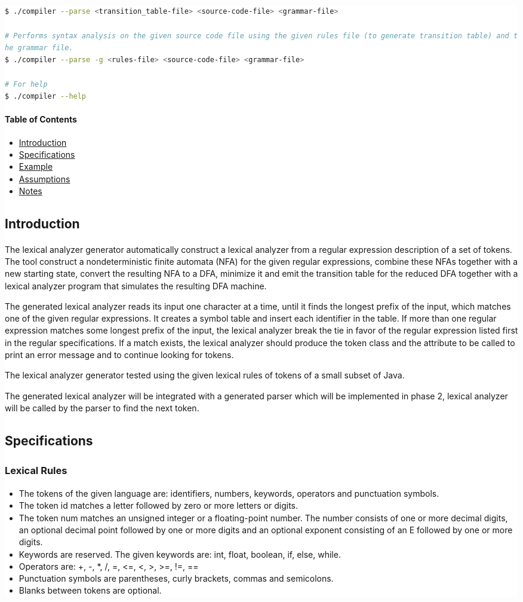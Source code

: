 ```bash
$ ./compiler --parse <transition_table-file> <source-code-file> <grammar-file>

# Performs syntax analysis on the given source code file using the given rules file (to generate transition table) and the grammar file.
$ ./compiler --parse -g <rules-file> <source-code-file> <grammar-file>

# For help
$ ./compiler --help
```

#### Table of Contents
* [Introduction](#introduction)
* [Specifications](#specifications)
* [Example](#example)
* [Assumptions](#assumptions)
* [Notes](#notes)

## Introduction
The lexical analyzer generator automatically construct a lexical analyzer from a regular expression description of a set of tokens. The tool construct a nondeterministic finite automata (NFA) for the given regular expressions, combine these NFAs together with a new starting state, convert the resulting NFA to a DFA, minimize it and emit the transition table for the reduced DFA together with a lexical analyzer program that simulates the resulting DFA machine.

The generated lexical analyzer reads its input one character at a time, until it finds the longest prefix of the input, which matches one of the given regular expressions. It creates a symbol table and insert each identifier in the table. If more than one regular expression matches some longest prefix of the input, the lexical analyzer break the tie in favor of the regular expression listed first in the regular specifications. If a match exists, the lexical analyzer should produce the token class and the attribute to be called to print an error message and to continue looking for tokens.

The lexical analyzer generator tested using the given lexical rules of tokens of a small subset of Java.

The generated lexical analyzer will be integrated with a generated parser which will be implemented in phase 2, lexical analyzer will be called by the parser to find the next token.

## Specifications
### Lexical Rules
* The tokens of the given language are: identifiers, numbers, keywords, operators and punctuation symbols.
* The token id matches a letter followed by zero or more letters or digits.
* The token num matches an unsigned integer or a floating-point number. The number consists of one or more decimal digits, an optional decimal point followed by one or more digits and an optional exponent consisting of an E followed by one or more digits.
* Keywords are reserved. The given keywords are: int, float, boolean, if, else, while.
* Operators are: \+, \-, \*, /, =, <=, <, >, >=, !=, ==
* Punctuation symbols are parentheses, curly brackets, commas and semicolons.
* Blanks between tokens are optional.
